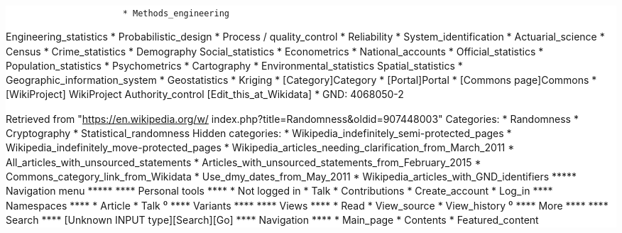                            * Methods_engineering
Engineering_statistics     * Probabilistic_design
                           * Process / quality_control
                           * Reliability
                           * System_identification
                           * Actuarial_science
                           * Census
                           * Crime_statistics
                           * Demography
Social_statistics          * Econometrics
                           * National_accounts
                           * Official_statistics
                           * Population_statistics
                           * Psychometrics
                           * Cartography
                           * Environmental_statistics
Spatial_statistics         * Geographic_information_system
                           * Geostatistics
                           * Kriging
    * [Category]Category
    * [Portal]Portal
    * [Commons page]Commons
    * [WikiProject] WikiProject
Authority_control [Edit_this_at_Wikidata]     * GND: 4068050-2

Retrieved from "https://en.wikipedia.org/w/
index.php?title=Randomness&oldid=907448003"
Categories:
    * Randomness
    * Cryptography
    * Statistical_randomness
Hidden categories:
    * Wikipedia_indefinitely_semi-protected_pages
    * Wikipedia_indefinitely_move-protected_pages
    * Wikipedia_articles_needing_clarification_from_March_2011
    * All_articles_with_unsourced_statements
    * Articles_with_unsourced_statements_from_February_2015
    * Commons_category_link_from_Wikidata
    * Use_dmy_dates_from_May_2011
    * Wikipedia_articles_with_GND_identifiers
***** Navigation menu *****
**** Personal tools ****
    * Not logged in
    * Talk
    * Contributions
    * Create_account
    * Log_in
**** Namespaces ****
    * Article
    * Talk
⁰
**** Variants ****
**** Views ****
    * Read
    * View_source
    * View_history
⁰
**** More ****
**** Search ****
[Unknown INPUT type][Search][Go]
**** Navigation ****
    * Main_page
    * Contents
    * Featured_content
